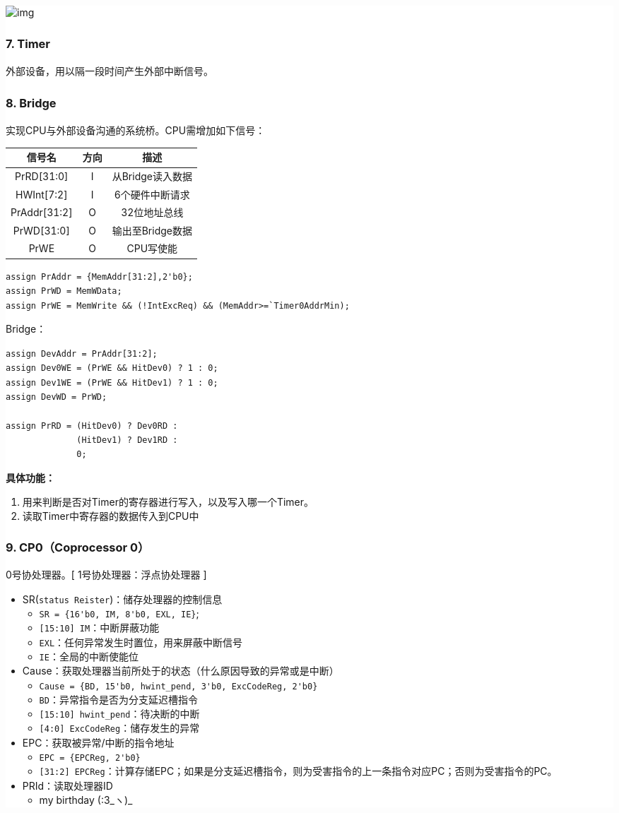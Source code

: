 ![img](../../笔记/weixinobU7VjnaFllrzAC2C1d5HYPYqqgs/c0e3a6e5b2c046ad88cec4bbb31783d0/bc63a8f1c7b14919833462e754b5fbb2.jpg)

### 7. Timer

外部设备，用以隔一段时间产生外部中断信号。

### 8. Bridge

实现CPU与外部设备沟通的系统桥。CPU需增加如下信号：

|    信号名    | 方向 |       描述       |
| :----------: | :--: | :--------------: |
|  PrRD[31:0]  |  I   | 从Bridge读入数据 |
|  HWInt[7:2]  |  I   | 6个硬件中断请求  |
| PrAddr[31:2] |  O   |   32位地址总线   |
|  PrWD[31:0]  |  O   | 输出至Bridge数据 |
|     PrWE     |  O   |    CPU写使能     |

```
assign PrAddr = {MemAddr[31:2],2'b0};
assign PrWD = MemWData;
assign PrWE = MemWrite && (!IntExcReq) && (MemAddr>=`Timer0AddrMin);
```

Bridge：

```
assign DevAddr = PrAddr[31:2];
assign Dev0WE = (PrWE && HitDev0) ? 1 : 0;
assign Dev1WE = (PrWE && HitDev1) ? 1 : 0;
assign DevWD = PrWD;

assign PrRD = (HitDev0) ? Dev0RD :
              (HitDev1) ? Dev1RD :
              0;
```

**具体功能：**

1. 用来判断是否对Timer的寄存器进行写入，以及写入哪一个Timer。
2. 读取Timer中寄存器的数据传入到CPU中

### 9. CP0（**Coprocessor** 0）

0号协处理器。[ 1号协处理器：浮点协处理器 ]

- SR(`status Reister`)：储存处理器的控制信息 
  - `SR = {16'b0, IM, 8'b0, EXL, IE}`;
  - `[15:10] IM`：中断屏蔽功能
  - `EXL`：任何异常发生时置位，用来屏蔽中断信号
  - `IE`：全局的中断使能位
- Cause：获取处理器当前所处于的状态（什么原因导致的异常或是中断）
  - `Cause = {BD, 15'b0, hwint_pend, 3'b0, ExcCodeReg, 2'b0}`
  - `BD`：异常指令是否为分支延迟槽指令
  - `[15:10] hwint_pend`：待决断的中断
  - `[4:0] ExcCodeReg`：储存发生的异常
- EPC：获取被异常/中断的指令地址 
  - `EPC = {EPCReg, 2'b0}`
  - `[31:2] EPCReg`：计算存储EPC；如果是分支延迟槽指令，则为受害指令的上一条指令对应PC；否则为受害指令的PC。
- PRId：读取处理器ID
  - my birthday    (:3\_ヽ)\_ 
